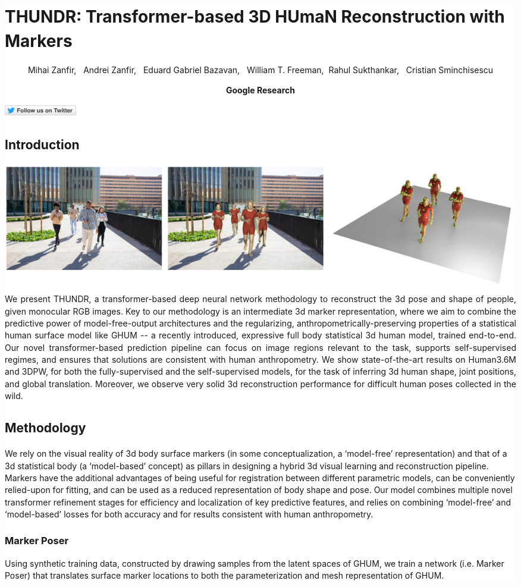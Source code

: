 # THUNDR: Transformer-based 3D HUmaN Reconstruction with Markers
<p align="center"> Mihai Zanfir, &nbsp; Andrei Zanfir, &nbsp; Eduard Gabriel Bazavan, &nbsp; William T. Freeman,&nbsp;  Rahul Sukthankar, &nbsp; Cristian Sminchisescu </p>
<p align="center"> <strong>Google Research</strong> </p>

<p align="left">
  <a href="https://twitter.com/CSminchisescu"><img src='figures/FollowTwitter.svg' width="120"/></a>
</p>

## Introduction

<img src='figures/teaser.png' width="1920" align="top"/><p align="justify">We present THUNDR, a transformer-based deep neural network methodology to reconstruct the 3d pose and shape of people, given monocular RGB images. Key to our methodology is an intermediate 3d marker representation, where we aim to combine the predictive power of model-free-output architectures and the regularizing, anthropometrically-preserving properties of a statistical human surface model like GHUM -- a recently introduced, expressive full body statistical 3d human model, trained end-to-end. Our novel transformer-based prediction pipeline can focus on image regions relevant to the task, supports self-supervised regimes, and ensures that solutions are consistent with human anthropometry. We show state-of-the-art results on Human3.6M and 3DPW, for both the fully-supervised and the self-supervised models, for the task of inferring 3d human shape, joint positions, and global translation. Moreover, we observe very solid 3d reconstruction performance for difficult human poses collected in the wild. </p>

## Methodology
We rely on the visual reality of 3d body
surface markers (in some conceptualization, a ‘model-free’
representation) and that of a 3d statistical body (a ‘model-based’ concept) as pillars in designing a hybrid 3d visual
learning and reconstruction pipeline. Markers have the additional advantages of being useful for registration between
different parametric models, can be conveniently relied-upon
for fitting, and can be used as a reduced representation of
body shape and pose. Our model
combines multiple novel transformer refinement stages for
efficiency and localization of key predictive features, and relies on combining ‘model-free’ and ‘model-based’ losses for
both accuracy and for results consistent with human anthropometry.

### Marker Poser
Using synthetic training data, constructed by drawing samples from the latent spaces of GHUM, we train a network (i.e. Marker Poser) that translates surface marker locations to both the parameterization and mesh representation of GHUM.
<p align="middle">